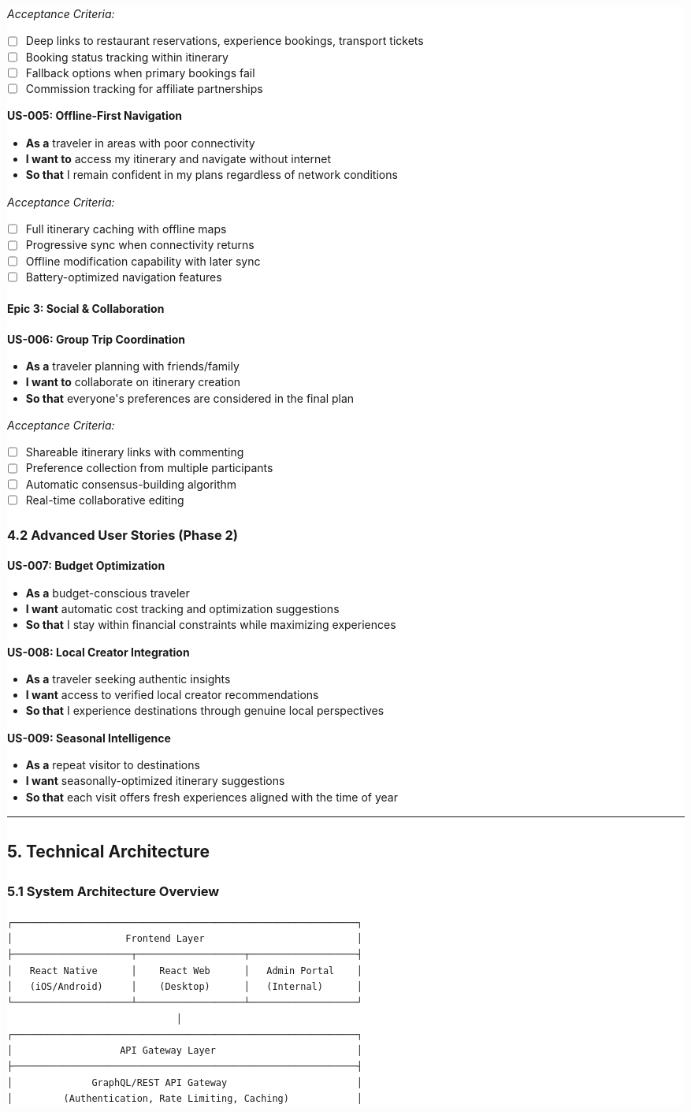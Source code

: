 *Acceptance Criteria:*
- [ ] Deep links to restaurant reservations, experience bookings, transport tickets
- [ ] Booking status tracking within itinerary
- [ ] Fallback options when primary bookings fail
- [ ] Commission tracking for affiliate partnerships

**US-005: Offline-First Navigation**
- **As a** traveler in areas with poor connectivity
- **I want to** access my itinerary and navigate without internet
- **So that** I remain confident in my plans regardless of network conditions

*Acceptance Criteria:*
- [ ] Full itinerary caching with offline maps
- [ ] Progressive sync when connectivity returns
- [ ] Offline modification capability with later sync
- [ ] Battery-optimized navigation features

#### Epic 3: Social & Collaboration

**US-006: Group Trip Coordination**
- **As a** traveler planning with friends/family
- **I want to** collaborate on itinerary creation
- **So that** everyone's preferences are considered in the final plan

*Acceptance Criteria:*
- [ ] Shareable itinerary links with commenting
- [ ] Preference collection from multiple participants
- [ ] Automatic consensus-building algorithm
- [ ] Real-time collaborative editing

### 4.2 Advanced User Stories (Phase 2)

**US-007: Budget Optimization**
- **As a** budget-conscious traveler
- **I want** automatic cost tracking and optimization suggestions
- **So that** I stay within financial constraints while maximizing experiences

**US-008: Local Creator Integration**
- **As a** traveler seeking authentic insights
- **I want** access to verified local creator recommendations
- **So that** I experience destinations through genuine local perspectives

**US-009: Seasonal Intelligence**
- **As a** repeat visitor to destinations
- **I want** seasonally-optimized itinerary suggestions
- **So that** each visit offers fresh experiences aligned with the time of year

---

## 5. Technical Architecture

### 5.1 System Architecture Overview

```
┌─────────────────────────────────────────────────────────────┐
│                    Frontend Layer                           │
├─────────────────────┬───────────────────┬───────────────────┤
│   React Native      │    React Web      │   Admin Portal    │
│   (iOS/Android)     │    (Desktop)      │   (Internal)      │
└─────────────────────┴───────────────────┴───────────────────┘
                              │
┌─────────────────────────────────────────────────────────────┐
│                   API Gateway Layer                         │
├─────────────────────────────────────────────────────────────┤
│              GraphQL/REST API Gateway                       │
│         (Authentication, Rate Limiting, Caching)            │
```